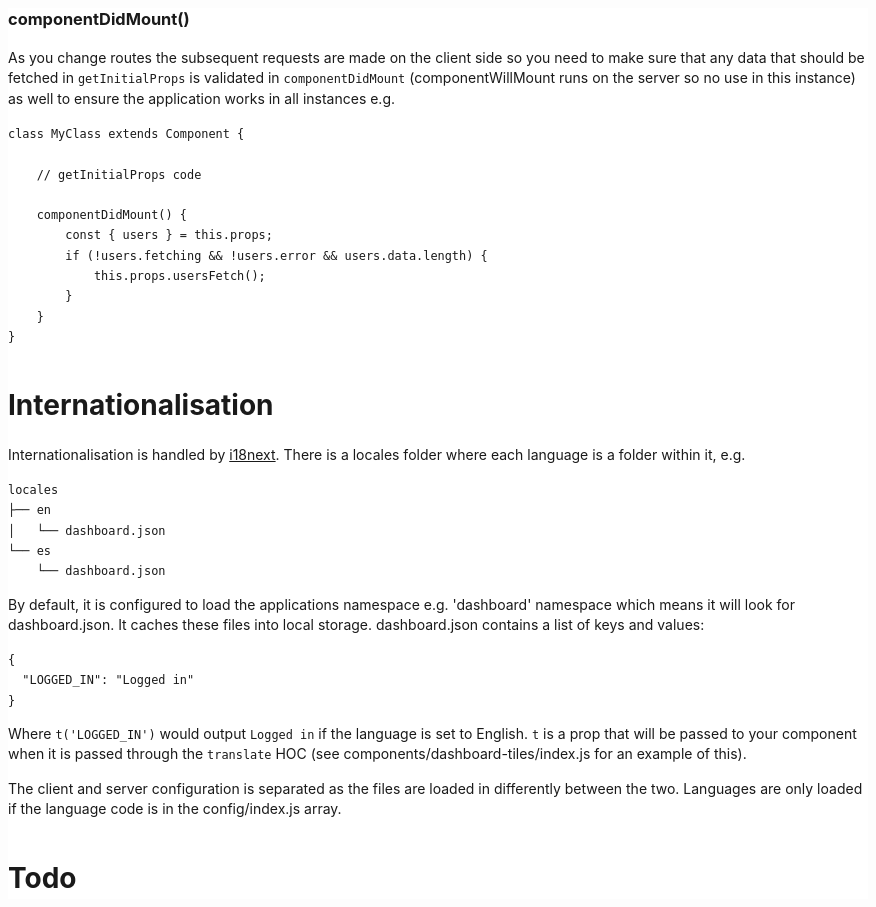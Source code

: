 ### componentDidMount()

As you change routes the subsequent requests are made on the client side so you need to make sure that any data that should be fetched in `getInitialProps` is validated in `componentDidMount` (componentWillMount runs on the server so no use in this instance) as well to ensure the application works in all instances e.g.

```
class MyClass extends Component {

	// getInitialProps code
	
	componentDidMount() {
		const { users } = this.props;
		if (!users.fetching && !users.error && users.data.length) {
			this.props.usersFetch();
		}
	}
}
```

# Internationalisation

Internationalisation is handled by [i18next](https://react.i18next.com/). There is a locales folder where each language is a folder within it, e.g.

```
locales
├── en
│   └── dashboard.json
└── es
    └── dashboard.json
```

By default, it is configured to load the applications namespace e.g. 'dashboard' namespace which means it will look for dashboard.json. It caches these files into local storage. dashboard.json contains a list of keys and values:

```
{
  "LOGGED_IN": "Logged in"
}
```

Where `t('LOGGED_IN')` would output `Logged in` if the language is set to English. `t` is a prop that will be passed to your component when it is passed through the `translate` HOC (see components/dashboard-tiles/index.js for an example of this).

The client and server configuration is separated as the files are loaded in differently between the two. Languages are only loaded if the language code is in the config/index.js array.

# Todo
